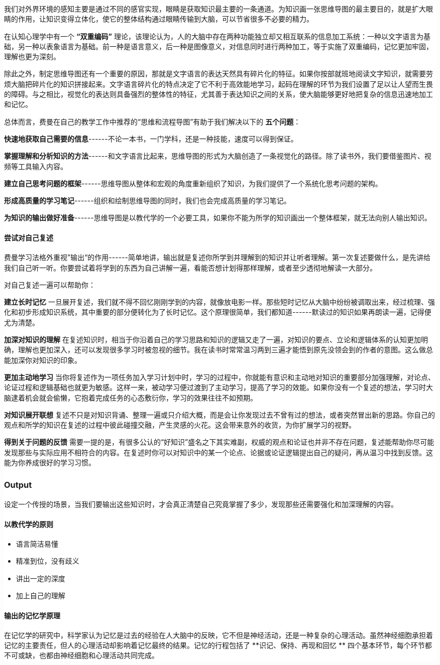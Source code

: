 我们对外界环境的感知主要是通过不同的感官实现，眼睛是获取知识最主要的一条通道。为知识画一张思维导图的最主要目的，就是扩大眼睛的作用，让知识变得立体化，使它的整体结构通过眼睛传输到大脑，可以节省很多不必要的精力。

在认知心理学中有一个 **“双重编码”** 理论，该理论认为，人的大脑中存在两种功能独立却又相互联系的信息加工系统：一种以文字语言为基础，另一种以表象语言为基础。前一种是语言意义，后一种是图像意义，对信息同时进行两种加工，等于实施了双重编码，记忆更加牢固，理解也更为深刻。 

除此之外，制定思维导图还有一个重要的原因，那就是文字语言的表达天然具有碎片化的特征。如果你按部就班地阅读文字知识，就需要劳烦大脑把碎片化的知识拼接起来。文字语言碎片化的特点决定了它不利于高效能地学习，起码在理解的环节为我们设置了足以让人望而生畏的障碍。与之相比，视觉化的表达则具备强烈的整体性的特征，尤其善于表达知识之间的关系，使大脑能够更好地把复杂的信息迅速地加工和记忆。

总体而言，费曼在自己的教学工作中推荐的“思维和流程导图”有助于我们解决以下的 **五个问题**：

**快速地获取自己需要的信息**------不论一本书，一门学科，还是一种技能，速度可以得到保证。

**掌握理解和分析知识的方法**------和文字语言比起来，思维导图的形式为大脑创造了一条视觉化的路径。除了读书外，我们要借鉴图片、视频等工具输入内容。

**建立自己思考问题的框架**------思维导图从整体和宏观的角度重新组织了知识，为我们提供了一个系统化思考问题的架构。

**形成高质量的学习笔记**------组织和绘制思维导图的同时，我们也会完成高质量的学习笔记。

**为知识的输出做好准备**------思维导图是以教代学的一个必要工具，如果你不能为所学的知识画出一个整体框架，就无法向别人输出知识。

#### 尝试对自己复述

费曼学习法格外重视”输出“的作用------简单地讲，输出就是复述你所学到并理解到的知识并让听者理解。第一次复述要做什么，是先讲给我们自己听一听。你要尝试着将学到的东西为自己讲解一遍，看能否想计划得那样理解，或者至少透彻地解读一大部分。

对自己复述一遍可以帮助你：

**建立长时记忆**  一旦展开复述，我们就不得不回忆刚刚学到的内容，就像放电影一样。那些短时记忆从大脑中纷纷被调取出来，经过梳理、强化和初步形成知识系统，其中重要的部分便转化为了长时记忆。这个原理很简单，我们都知道------默读过的知识如果再朗读一遍，记得便尤为清楚。

**加深对知识的理解**  在复述知识时，相当于你沿着自己的学习思路和知识的逻辑又走了一遍，对知识的要点、立论和逻辑体系的认知更加明确，理解也更加深入，还可以发现很多学习时被忽视的细节。我在读书时常常温习两到三遍才能悟到原先没领会到的作者的意图。这么做总能加深你对知识的印象。

**更加主动地学习**  当你将复述作为一项任务加入学习计划中时，学习的过程中，你就能有意识和主动地对知识的重要部分加强理解，对论点、论证过程和逻辑基础也就更为敏感。这样一来，被动学习便过渡到了主动学习，提高了学习的效能。如果你没有一个复述的想法，学习时大脑逮着机会就会偷懒，它抱着完成任务的心态敷衍你，学习的效果往往不如预期。

**对知识展开联想**  复述不只是对知识背诵、整理一遍或只介绍大概，而是会让你发现过去不曾有过的想法，或者突然冒出新的思路。你自己的观点和所学的知识在复述的过程中彼此碰撞交融，产生灵感的火花。这会带来意外的收货，为你扩展学习的视野。

**得到关于问题的反馈**  需要一提的是，有很多公认的“好知识”盛名之下其实难副，权威的观点和论证也并非不存在问题，复述能帮助你尽可能发现那些与实际应用不相符合的内容。在复述时你可以对知识中的某一个论点、论据或论证逻辑提出自己的疑问，再从温习中找到反馈。这能为你养成很好的学习习惯。

### Output

设定一个传授的场景，当我们要输出这些知识时，才会真正清楚自己究竟掌握了多少，发现那些还需要强化和加深理解的内容。

#### 以教代学的原则

- 语言简洁易懂

- 精准到位，没有歧义

- 讲出一定的深度

- 加上自己的理解

#### 输出的记忆学原理

在记忆学的研究中，科学家认为记忆是过去的经验在人大脑中的反映，它不但是神经活动，还是一种复杂的心理活动。虽然神经细胞承担着记忆的主要责任，但人的心理活动却影响着记忆最终的结果。记忆的行程包括了 **识记、保持、再现和回忆 ** 四个基本环节，每个环节都不可或缺，也都由神经细胞和心理活动共同完成。
